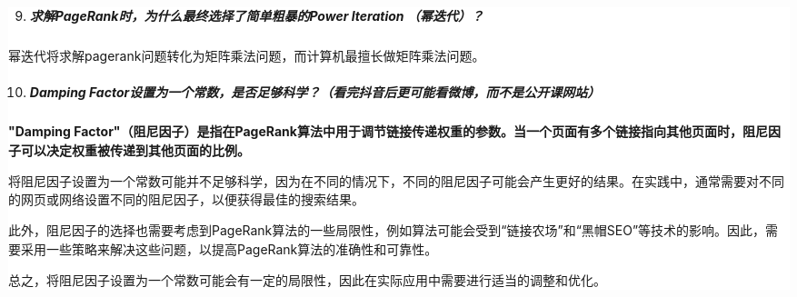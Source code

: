 9. ##### 求解PageRank时，为什么最终选择了简单粗暴的Power Iteration （幂迭代）？

幂迭代将求解pagerank问题转化为矩阵乘法问题，而计算机最擅长做矩阵乘法问题。

10. ##### Damping Factor设置为一个常数，是否足够科学？（看完抖音后更可能看微博，而不是公开课网站）

**"Damping Factor"（阻尼因子）是指在PageRank算法中用于调节链接传递权重的参数。当一个页面有多个链接指向其他页面时，阻尼因子可以决定权重被传递到其他页面的比例。**

将阻尼因子设置为一个常数可能并不足够科学，因为在不同的情况下，不同的阻尼因子可能会产生更好的结果。在实践中，通常需要对不同的网页或网络设置不同的阻尼因子，以便获得最佳的搜索结果。

此外，阻尼因子的选择也需要考虑到PageRank算法的一些局限性，例如算法可能会受到“链接农场”和“黑帽SEO”等技术的影响。因此，需要采用一些策略来解决这些问题，以提高PageRank算法的准确性和可靠性。

总之，将阻尼因子设置为一个常数可能会有一定的局限性，因此在实际应用中需要进行适当的调整和优化。